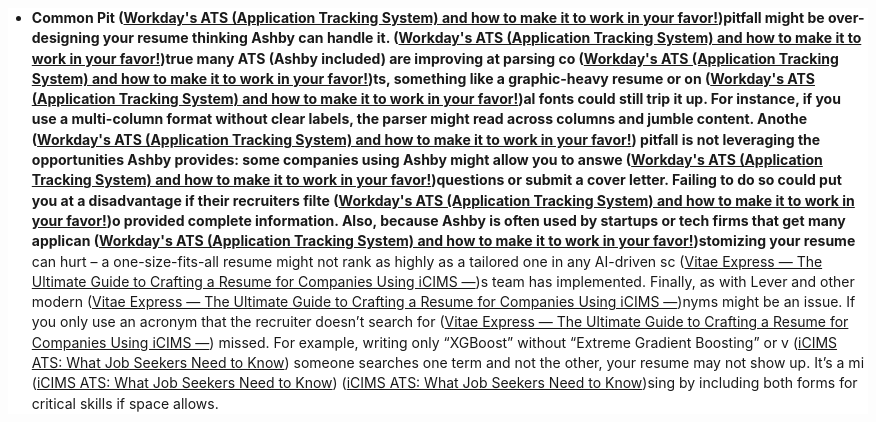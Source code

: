 - **Common Pit ([Workday's ATS (Application Tracking System) and how to make it to work in your favor!](https://www.linkedin.com/pulse/workdays-ats-application-tracking-system-how-make-work-charles-webb-tj4ke#:~:text=,be%20reviewed%20by%20a%20recruiter))pitfall might be **over-designing** your resume thinking Ashby can handle it.  ([Workday's ATS (Application Tracking System) and how to make it to work in your favor!](https://www.linkedin.com/pulse/workdays-ats-application-tracking-system-how-make-work-charles-webb-tj4ke#:~:text=,your%20resume%20to%20be%20overlooked))true many ATS (Ashby included) are improving at parsing co ([Workday's ATS (Application Tracking System) and how to make it to work in your favor!](https://www.linkedin.com/pulse/workdays-ats-application-tracking-system-how-make-work-charles-webb-tj4ke#:~:text=While%20keyword%20optimization%20is%20critical,the%20context%20of%20your%20experiences))ts, something like a graphic-heavy resume or on ([Workday's ATS (Application Tracking System) and how to make it to work in your favor!](https://www.linkedin.com/pulse/workdays-ats-application-tracking-system-how-make-work-charles-webb-tj4ke#:~:text=functional%20team%20to%20deliver%20a,on%20time%20and%20under%20budget))al fonts could still trip it up. For instance, if you use a multi-column format without clear labels, the parser might read across columns and jumble content. Anothe ([Workday's ATS (Application Tracking System) and how to make it to work in your favor!](https://www.linkedin.com/pulse/workdays-ats-application-tracking-system-how-make-work-charles-webb-tj4ke#:~:text=,your%20resume%20to%20be%20overlooked)) pitfall is not leveraging the opportunities Ashby provides: some companies using Ashby might allow you to answe ([Workday's ATS (Application Tracking System) and how to make it to work in your favor!](https://www.linkedin.com/pulse/workdays-ats-application-tracking-system-how-make-work-charles-webb-tj4ke#:~:text=,on%20time%20and%20under%20budget))questions or submit a cover letter. Failing to do so could put you at a disadvantage if their recruiters filte ([Workday's ATS (Application Tracking System) and how to make it to work in your favor!](https://www.linkedin.com/pulse/workdays-ats-application-tracking-system-how-make-work-charles-webb-tj4ke#:~:text=,full%20scope%20of%20your%20experience))o provided complete information. Also, because Ashby is often used by startups or tech firms that get many applican ([Workday's ATS (Application Tracking System) and how to make it to work in your favor!](https://www.linkedin.com/pulse/workdays-ats-application-tracking-system-how-make-work-charles-webb-tj4ke#:~:text=,on%20time%20and%20under%20budget))stomizing your resume** can hurt – a one-size-fits-all resume might not rank as highly as a tailored one in any AI-driven sc ([Vitae Express — The Ultimate Guide to Crafting a Resume for Companies Using iCIMS —](https://www.vitaeexpress.com/new-blog/2024/9/9/the-ultimate-guide-to-crafting-a-resume-for-companies-using-icims#:~:text=from%20job%20posting%20to%20onboarding,for%20the%20most%20qualified%20candidates))s team has implemented. Finally, as with Lever and other modern ([Vitae Express — The Ultimate Guide to Crafting a Resume for Companies Using iCIMS —](https://www.vitaeexpress.com/new-blog/2024/9/9/the-ultimate-guide-to-crafting-a-resume-for-companies-using-icims#:~:text=,ATS%20correctly%20categorizes%20the%20sections))nyms might be an issue. If you only use an acronym that the recruiter doesn’t search for ([Vitae Express — The Ultimate Guide to Crafting a Resume for Companies Using iCIMS —](https://www.vitaeexpress.com/new-blog/2024/9/9/the-ultimate-guide-to-crafting-a-resume-for-companies-using-icims#:~:text=,may%20have%20trouble%20reading%20them)) missed. For example, writing only “XGBoost” without “Extreme Gradient Boosting” or v ([iCIMS ATS: What Job Seekers Need to Know](https://www.jobscan.co/blog/icims-ats/#:~:text=,to%20score%20candidates)) someone searches one term and not the other, your resume may not show up. It’s a mi ([iCIMS ATS: What Job Seekers Need to Know](https://www.jobscan.co/blog/icims-ats/#:~:text=How%20recruiters%20can%20filter%20applicants,in%20iCIMS)) ([iCIMS ATS: What Job Seekers Need to Know](https://www.jobscan.co/blog/icims-ats/#:~:text=3))sing by including both forms for critical skills if space allows.

